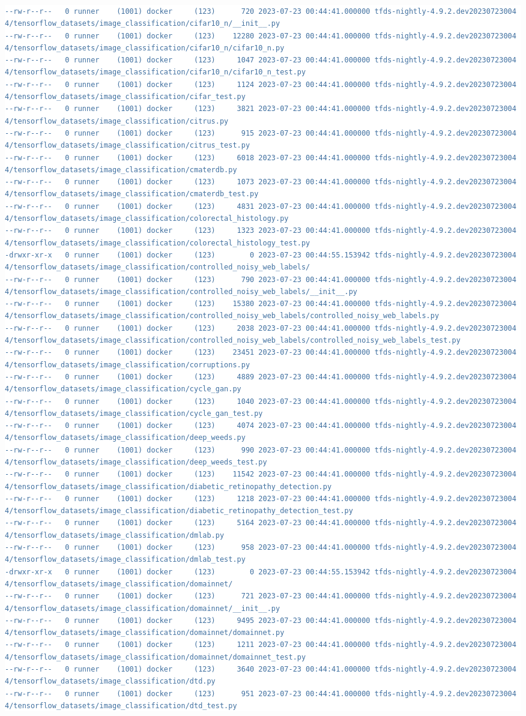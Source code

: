 ```diff
--rw-r--r--   0 runner    (1001) docker     (123)      720 2023-07-23 00:44:41.000000 tfds-nightly-4.9.2.dev202307230044/tensorflow_datasets/image_classification/cifar10_n/__init__.py
--rw-r--r--   0 runner    (1001) docker     (123)    12280 2023-07-23 00:44:41.000000 tfds-nightly-4.9.2.dev202307230044/tensorflow_datasets/image_classification/cifar10_n/cifar10_n.py
--rw-r--r--   0 runner    (1001) docker     (123)     1047 2023-07-23 00:44:41.000000 tfds-nightly-4.9.2.dev202307230044/tensorflow_datasets/image_classification/cifar10_n/cifar10_n_test.py
--rw-r--r--   0 runner    (1001) docker     (123)     1124 2023-07-23 00:44:41.000000 tfds-nightly-4.9.2.dev202307230044/tensorflow_datasets/image_classification/cifar_test.py
--rw-r--r--   0 runner    (1001) docker     (123)     3821 2023-07-23 00:44:41.000000 tfds-nightly-4.9.2.dev202307230044/tensorflow_datasets/image_classification/citrus.py
--rw-r--r--   0 runner    (1001) docker     (123)      915 2023-07-23 00:44:41.000000 tfds-nightly-4.9.2.dev202307230044/tensorflow_datasets/image_classification/citrus_test.py
--rw-r--r--   0 runner    (1001) docker     (123)     6018 2023-07-23 00:44:41.000000 tfds-nightly-4.9.2.dev202307230044/tensorflow_datasets/image_classification/cmaterdb.py
--rw-r--r--   0 runner    (1001) docker     (123)     1073 2023-07-23 00:44:41.000000 tfds-nightly-4.9.2.dev202307230044/tensorflow_datasets/image_classification/cmaterdb_test.py
--rw-r--r--   0 runner    (1001) docker     (123)     4831 2023-07-23 00:44:41.000000 tfds-nightly-4.9.2.dev202307230044/tensorflow_datasets/image_classification/colorectal_histology.py
--rw-r--r--   0 runner    (1001) docker     (123)     1323 2023-07-23 00:44:41.000000 tfds-nightly-4.9.2.dev202307230044/tensorflow_datasets/image_classification/colorectal_histology_test.py
-drwxr-xr-x   0 runner    (1001) docker     (123)        0 2023-07-23 00:44:55.153942 tfds-nightly-4.9.2.dev202307230044/tensorflow_datasets/image_classification/controlled_noisy_web_labels/
--rw-r--r--   0 runner    (1001) docker     (123)      790 2023-07-23 00:44:41.000000 tfds-nightly-4.9.2.dev202307230044/tensorflow_datasets/image_classification/controlled_noisy_web_labels/__init__.py
--rw-r--r--   0 runner    (1001) docker     (123)    15380 2023-07-23 00:44:41.000000 tfds-nightly-4.9.2.dev202307230044/tensorflow_datasets/image_classification/controlled_noisy_web_labels/controlled_noisy_web_labels.py
--rw-r--r--   0 runner    (1001) docker     (123)     2038 2023-07-23 00:44:41.000000 tfds-nightly-4.9.2.dev202307230044/tensorflow_datasets/image_classification/controlled_noisy_web_labels/controlled_noisy_web_labels_test.py
--rw-r--r--   0 runner    (1001) docker     (123)    23451 2023-07-23 00:44:41.000000 tfds-nightly-4.9.2.dev202307230044/tensorflow_datasets/image_classification/corruptions.py
--rw-r--r--   0 runner    (1001) docker     (123)     4889 2023-07-23 00:44:41.000000 tfds-nightly-4.9.2.dev202307230044/tensorflow_datasets/image_classification/cycle_gan.py
--rw-r--r--   0 runner    (1001) docker     (123)     1040 2023-07-23 00:44:41.000000 tfds-nightly-4.9.2.dev202307230044/tensorflow_datasets/image_classification/cycle_gan_test.py
--rw-r--r--   0 runner    (1001) docker     (123)     4074 2023-07-23 00:44:41.000000 tfds-nightly-4.9.2.dev202307230044/tensorflow_datasets/image_classification/deep_weeds.py
--rw-r--r--   0 runner    (1001) docker     (123)      990 2023-07-23 00:44:41.000000 tfds-nightly-4.9.2.dev202307230044/tensorflow_datasets/image_classification/deep_weeds_test.py
--rw-r--r--   0 runner    (1001) docker     (123)    11542 2023-07-23 00:44:41.000000 tfds-nightly-4.9.2.dev202307230044/tensorflow_datasets/image_classification/diabetic_retinopathy_detection.py
--rw-r--r--   0 runner    (1001) docker     (123)     1218 2023-07-23 00:44:41.000000 tfds-nightly-4.9.2.dev202307230044/tensorflow_datasets/image_classification/diabetic_retinopathy_detection_test.py
--rw-r--r--   0 runner    (1001) docker     (123)     5164 2023-07-23 00:44:41.000000 tfds-nightly-4.9.2.dev202307230044/tensorflow_datasets/image_classification/dmlab.py
--rw-r--r--   0 runner    (1001) docker     (123)      958 2023-07-23 00:44:41.000000 tfds-nightly-4.9.2.dev202307230044/tensorflow_datasets/image_classification/dmlab_test.py
-drwxr-xr-x   0 runner    (1001) docker     (123)        0 2023-07-23 00:44:55.153942 tfds-nightly-4.9.2.dev202307230044/tensorflow_datasets/image_classification/domainnet/
--rw-r--r--   0 runner    (1001) docker     (123)      721 2023-07-23 00:44:41.000000 tfds-nightly-4.9.2.dev202307230044/tensorflow_datasets/image_classification/domainnet/__init__.py
--rw-r--r--   0 runner    (1001) docker     (123)     9495 2023-07-23 00:44:41.000000 tfds-nightly-4.9.2.dev202307230044/tensorflow_datasets/image_classification/domainnet/domainnet.py
--rw-r--r--   0 runner    (1001) docker     (123)     1211 2023-07-23 00:44:41.000000 tfds-nightly-4.9.2.dev202307230044/tensorflow_datasets/image_classification/domainnet/domainnet_test.py
--rw-r--r--   0 runner    (1001) docker     (123)     3640 2023-07-23 00:44:41.000000 tfds-nightly-4.9.2.dev202307230044/tensorflow_datasets/image_classification/dtd.py
--rw-r--r--   0 runner    (1001) docker     (123)      951 2023-07-23 00:44:41.000000 tfds-nightly-4.9.2.dev202307230044/tensorflow_datasets/image_classification/dtd_test.py
```